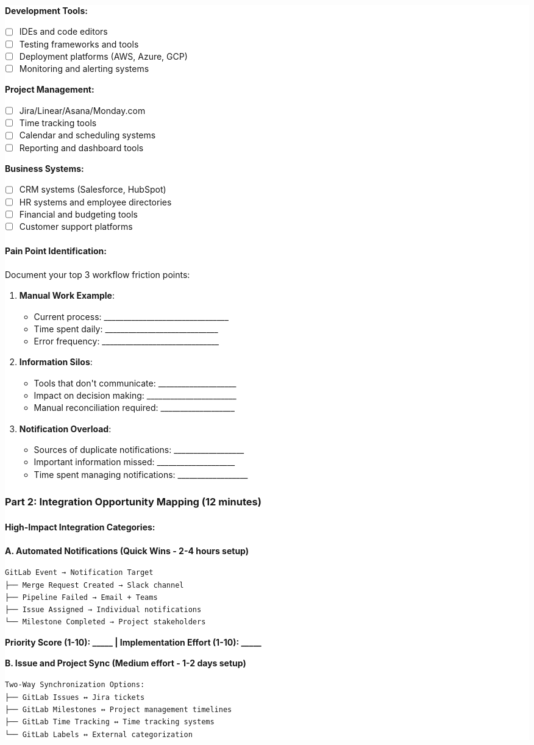 **Development Tools:**
- [ ] IDEs and code editors
- [ ] Testing frameworks and tools
- [ ] Deployment platforms (AWS, Azure, GCP)
- [ ] Monitoring and alerting systems

**Project Management:**
- [ ] Jira/Linear/Asana/Monday.com
- [ ] Time tracking tools
- [ ] Calendar and scheduling systems
- [ ] Reporting and dashboard tools

**Business Systems:**
- [ ] CRM systems (Salesforce, HubSpot)
- [ ] HR systems and employee directories
- [ ] Financial and budgeting tools
- [ ] Customer support platforms

#### **Pain Point Identification:**
Document your top 3 workflow friction points:

1. **Manual Work Example**: 
   - Current process: ________________________________
   - Time spent daily: _____________________________
   - Error frequency: ______________________________

2. **Information Silos**: 
   - Tools that don't communicate: ____________________
   - Impact on decision making: _______________________
   - Manual reconciliation required: ___________________

3. **Notification Overload**: 
   - Sources of duplicate notifications: __________________
   - Important information missed: ____________________
   - Time spent managing notifications: __________________

### **Part 2: Integration Opportunity Mapping** (12 minutes)

#### **High-Impact Integration Categories:**

**A. Automated Notifications (Quick Wins - 2-4 hours setup)**
```
GitLab Event → Notification Target
├── Merge Request Created → Slack channel
├── Pipeline Failed → Email + Teams
├── Issue Assigned → Individual notifications
└── Milestone Completed → Project stakeholders
```

**Priority Score (1-10): _____ | Implementation Effort (1-10): _____**

**B. Issue and Project Sync (Medium effort - 1-2 days setup)**
```
Two-Way Synchronization Options:
├── GitLab Issues ↔ Jira tickets
├── GitLab Milestones ↔ Project management timelines
├── GitLab Time Tracking ↔ Time tracking systems
└── GitLab Labels ↔ External categorization
```
